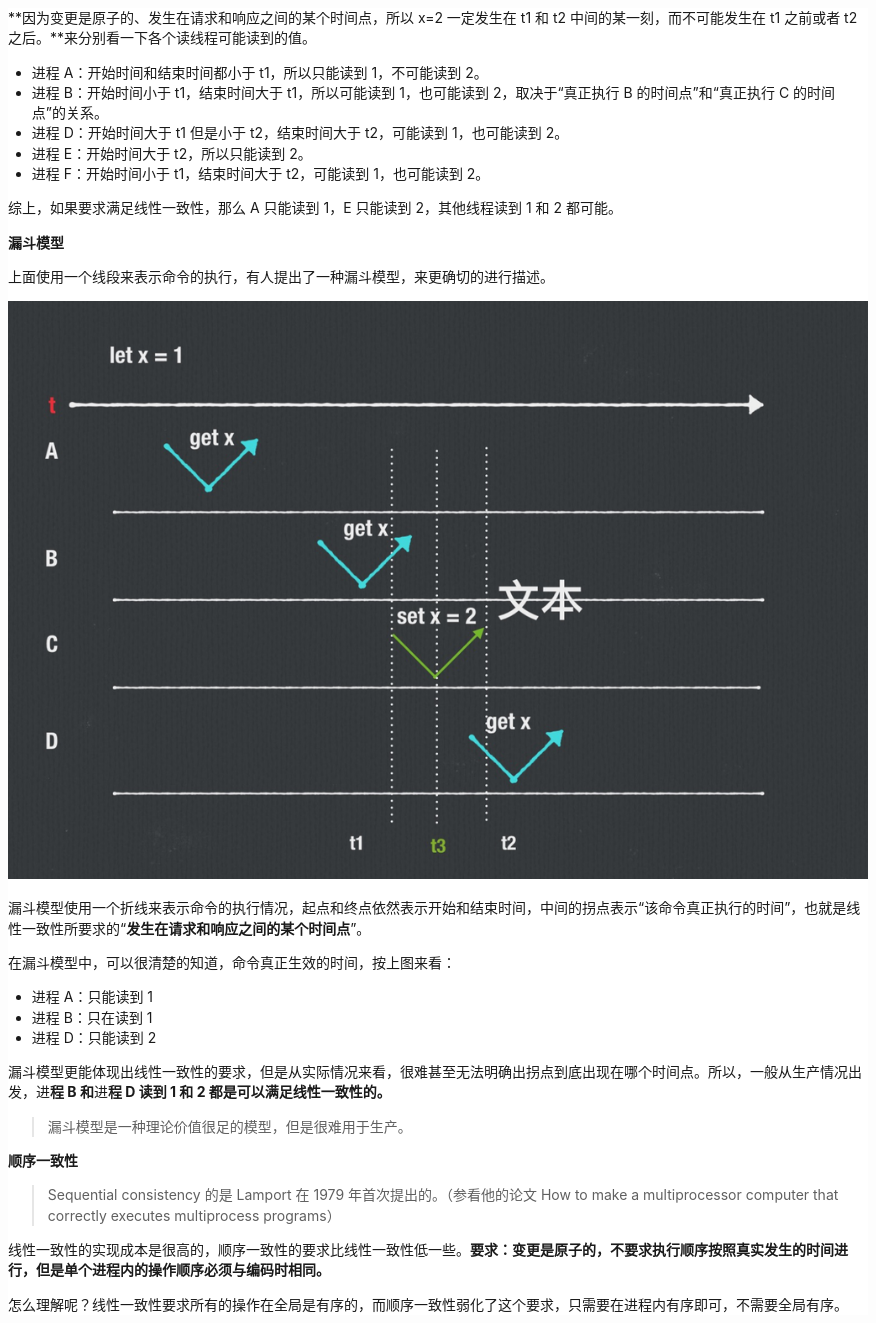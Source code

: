 <p>**因为变更是原子的、发生在请求和响应之间的某个时间点，所以 x=2 一定发生在 t1 和 t2 中间的某一刻，而不可能发生在 t1 之前或者 t2 之后。**来分别看一下各个读线程可能读到的值。</p>
<ul>
<li>进程 A：开始时间和结束时间都小于 t1，所以只能读到 1，不可能读到 2。</li>
<li>进程 B：开始时间小于 t1，结束时间大于 t1，所以可能读到 1，也可能读到 2，取决于“真正执行 B 的时间点”和“真正执行 C 的时间点”的关系。</li>
<li>进程 D：开始时间大于 t1 但是小于 t2，结束时间大于 t2，可能读到 1，也可能读到 2。</li>
<li>进程 E：开始时间大于 t2，所以只能读到 2。</li>
<li>进程 F：开始时间小于 t1，结束时间大于 t2，可能读到 1，也可能读到 2。</li>
</ul>
<p>综上，如果要求满足线性一致性，那么 A 只能读到 1，E 只能读到 2，其他线程读到 1 和 2 都可能。</p>
<p><strong>漏斗模型</strong></p>
<p>上面使用一个线段来表示命令的执行，有人提出了一种漏斗模型，来更确切的进行描述。</p>
<p><img src="assets/98c5ee40-465e-11ea-90d3-f11cd86d32dc.jpg" alt="在这里插入图片描述" /></p>
<p>漏斗模型使用一个折线来表示命令的执行情况，起点和终点依然表示开始和结束时间，中间的拐点表示“该命令真正执行的时间”，也就是线性一致性所要求的“<strong>发生在请求和响应之间的某个时间点</strong>”。</p>
<p>在漏斗模型中，可以很清楚的知道，命令真正生效的时间，按上图来看：</p>
<ul>
<li>进程 A：只能读到 1</li>
<li>进程 B：只在读到 1</li>
<li>进程 D：只能读到 2</li>
</ul>
<p>漏斗模型更能体现出线性一致性的要求，但是从实际情况来看，很难甚至无法明确出拐点到底出现在哪个时间点。所以，一般从生产情况出发，进<strong>程 B 和</strong>进<strong>程 D 读到 1 和 2 都是可以满足线性一致性的。</strong></p>
<blockquote>
<p>漏斗模型是一种理论价值很足的模型，但是很难用于生产。</p>
</blockquote>
<p><strong>顺序一致性</strong></p>
<blockquote>
<p>Sequential consistency 的是 Lamport 在 1979 年首次提出的。（参看他的论文 How to make a multiprocessor computer that correctly executes multiprocess programs）</p>
</blockquote>
<p>线性一致性的实现成本是很高的，顺序一致性的要求比线性一致性低一些。<strong>要求：变更是原子的，不要求执行顺序按照真实发生的时间进行，但是单个进程内的操作顺序必须与编码时相同。</strong></p>
<p>怎么理解呢？线性一致性要求所有的操作在全局是有序的，而顺序一致性弱化了这个要求，只需要在进程内有序即可，不需要全局有序。</p>